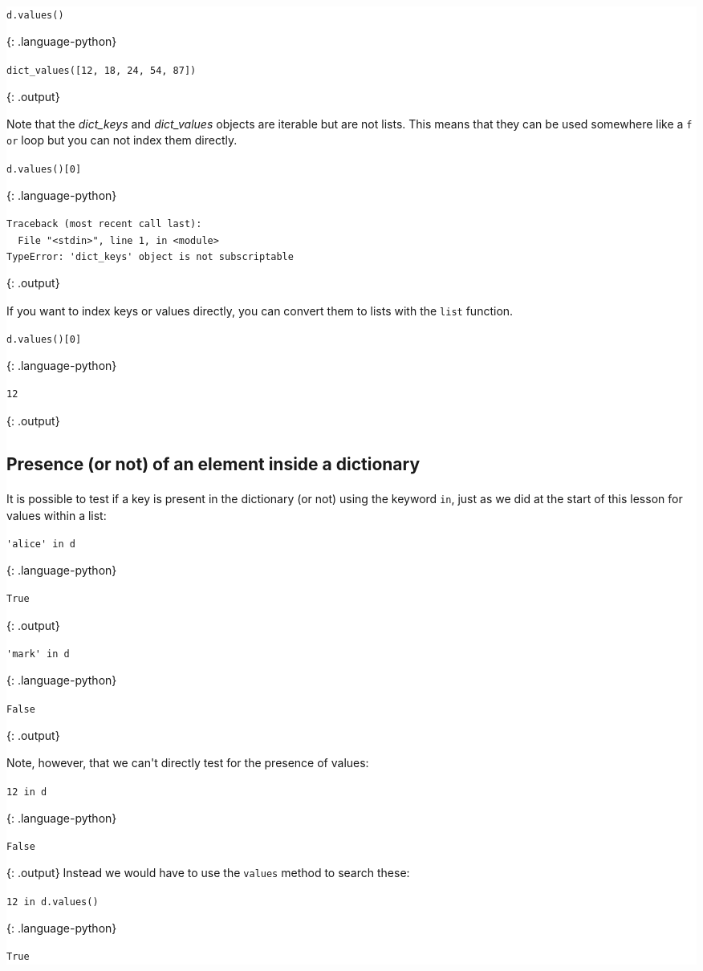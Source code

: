 ~~~
d.values()
~~~
{: .language-python}
~~~
dict_values([12, 18, 24, 54, 87])
~~~
{: .output}

Note that the *dict_keys* and *dict_values* objects are iterable but are not lists. This means that they can be used somewhere like a `for` loop but you can not index them directly. 
~~~
d.values()[0]
~~~
{: .language-python}
~~~
Traceback (most recent call last):
  File "<stdin>", line 1, in <module>
TypeError: 'dict_keys' object is not subscriptable
~~~
{: .output}

If you want to index keys or values directly, you can convert them to lists with the `list` function.
~~~
d.values()[0]
~~~
{: .language-python}
~~~
12
~~~
{: .output}

## Presence (or not) of an element inside a dictionary

It is possible to test if a key is present in the dictionary (or not) using the keyword `in`, just as we did at the start of this lesson for values within a list:
~~~
'alice' in d
~~~
{: .language-python}
~~~
True
~~~
{: .output}

~~~
'mark' in d
~~~
{: .language-python}
~~~
False
~~~
{: .output}

Note, however, that we can't directly test for the presence of values:
~~~
12 in d
~~~
{: .language-python}
~~~
False
~~~
{: .output}
Instead we would have to use the `values` method to search these:
~~~
12 in d.values()
~~~
{: .language-python}
~~~
True
~~~